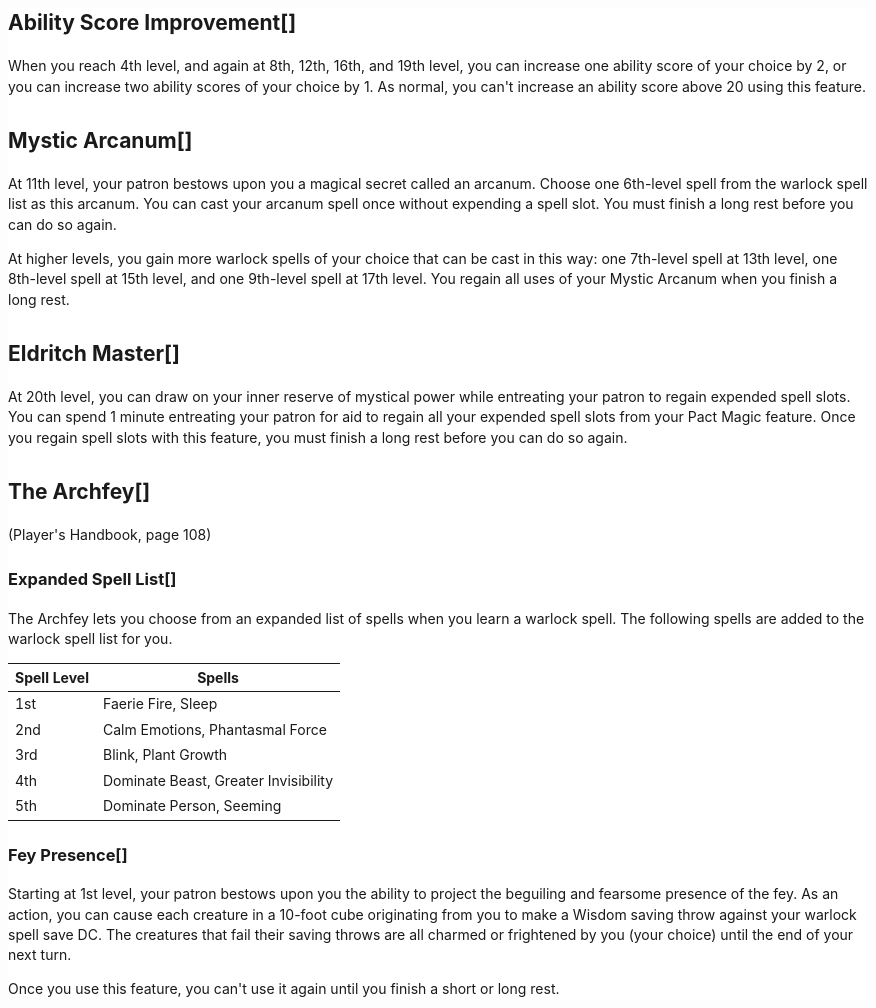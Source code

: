 ## Ability Score Improvement[]

When you reach 4th level, and again at 8th, 12th, 16th, and 19th level, you can increase one ability score of your choice by 2, or you can increase two ability scores of your choice by 1. As normal, you can't increase an ability score above 20 using this feature.

## Mystic Arcanum[]

At 11th level, your patron bestows upon you a magical secret called an arcanum. Choose one 6th-level spell from the warlock spell list as this arcanum. You can cast your arcanum spell once without expending a spell slot. You must finish a long rest before you can do so again.

At higher levels, you gain more warlock spells of your choice that can be cast in this way: one 7th-level spell at 13th level, one 8th-level spell at 15th level, and one 9th-level spell at 17th level. You regain all uses of your Mystic Arcanum when you finish a long rest.

## Eldritch Master[]

At 20th level, you can draw on your inner reserve of mystical power while entreating your patron to regain expended spell slots. You can spend 1 minute entreating your patron for aid to regain all your expended spell slots from your Pact Magic feature. Once you regain spell slots with this feature, you must finish a long rest before you can do so again.

## The Archfey[]

(Player's Handbook, page 108)

### Expanded Spell List[]

The Archfey lets you choose from an expanded list of spells when you learn a warlock spell. The following spells are added to the warlock spell list for you.

| Spell Level | Spells |
| --- | --- |
| 1st | Faerie Fire, Sleep |
| 2nd | Calm Emotions, Phantasmal Force |
| 3rd | Blink, Plant Growth |
| 4th | Dominate Beast, Greater Invisibility |
| 5th | Dominate Person, Seeming |

### Fey Presence[]

Starting at 1st level, your patron bestows upon you the ability to project the beguiling and fearsome presence of the fey. As an action, you can cause each creature in a 10-foot cube originating from you to make a Wisdom saving throw against your warlock spell save DC. The creatures that fail their saving throws are all charmed or frightened by you (your choice) until the end of your next turn.

Once you use this feature, you can't use it again until you finish a short or long rest.
